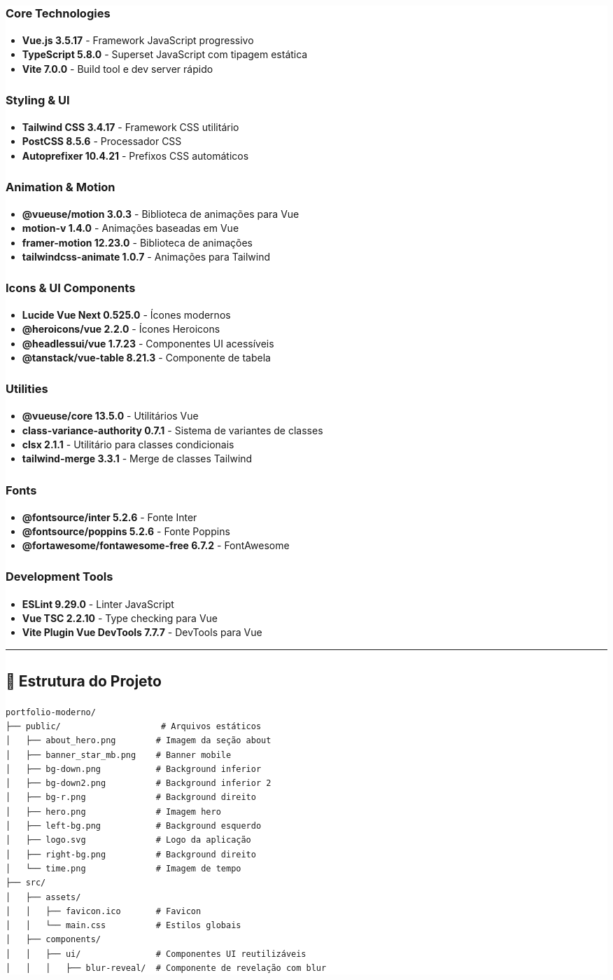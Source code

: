 ### Core Technologies
- **Vue.js 3.5.17** - Framework JavaScript progressivo
- **TypeScript 5.8.0** - Superset JavaScript com tipagem estática
- **Vite 7.0.0** - Build tool e dev server rápido

### Styling & UI
- **Tailwind CSS 3.4.17** - Framework CSS utilitário
- **PostCSS 8.5.6** - Processador CSS
- **Autoprefixer 10.4.21** - Prefixos CSS automáticos

### Animation & Motion
- **@vueuse/motion 3.0.3** - Biblioteca de animações para Vue
- **motion-v 1.4.0** - Animações baseadas em Vue
- **framer-motion 12.23.0** - Biblioteca de animações
- **tailwindcss-animate 1.0.7** - Animações para Tailwind

### Icons & UI Components
- **Lucide Vue Next 0.525.0** - Ícones modernos
- **@heroicons/vue 2.2.0** - Ícones Heroicons
- **@headlessui/vue 1.7.23** - Componentes UI acessíveis
- **@tanstack/vue-table 8.21.3** - Componente de tabela

### Utilities
- **@vueuse/core 13.5.0** - Utilitários Vue
- **class-variance-authority 0.7.1** - Sistema de variantes de classes
- **clsx 2.1.1** - Utilitário para classes condicionais
- **tailwind-merge 3.3.1** - Merge de classes Tailwind

### Fonts
- **@fontsource/inter 5.2.6** - Fonte Inter
- **@fontsource/poppins 5.2.6** - Fonte Poppins
- **@fortawesome/fontawesome-free 6.7.2** - FontAwesome

### Development Tools
- **ESLint 9.29.0** - Linter JavaScript
- **Vue TSC 2.2.10** - Type checking para Vue
- **Vite Plugin Vue DevTools 7.7.7** - DevTools para Vue

---

## 📁 Estrutura do Projeto

```
portfolio-moderno/
├── public/                    # Arquivos estáticos
│   ├── about_hero.png        # Imagem da seção about
│   ├── banner_star_mb.png    # Banner mobile
│   ├── bg-down.png           # Background inferior
│   ├── bg-down2.png          # Background inferior 2
│   ├── bg-r.png              # Background direito
│   ├── hero.png              # Imagem hero
│   ├── left-bg.png           # Background esquerdo
│   ├── logo.svg              # Logo da aplicação
│   ├── right-bg.png          # Background direito
│   └── time.png              # Imagem de tempo
├── src/
│   ├── assets/
│   │   ├── favicon.ico       # Favicon
│   │   └── main.css          # Estilos globais
│   ├── components/
│   │   ├── ui/               # Componentes UI reutilizáveis
│   │   │   ├── blur-reveal/  # Componente de revelação com blur
```